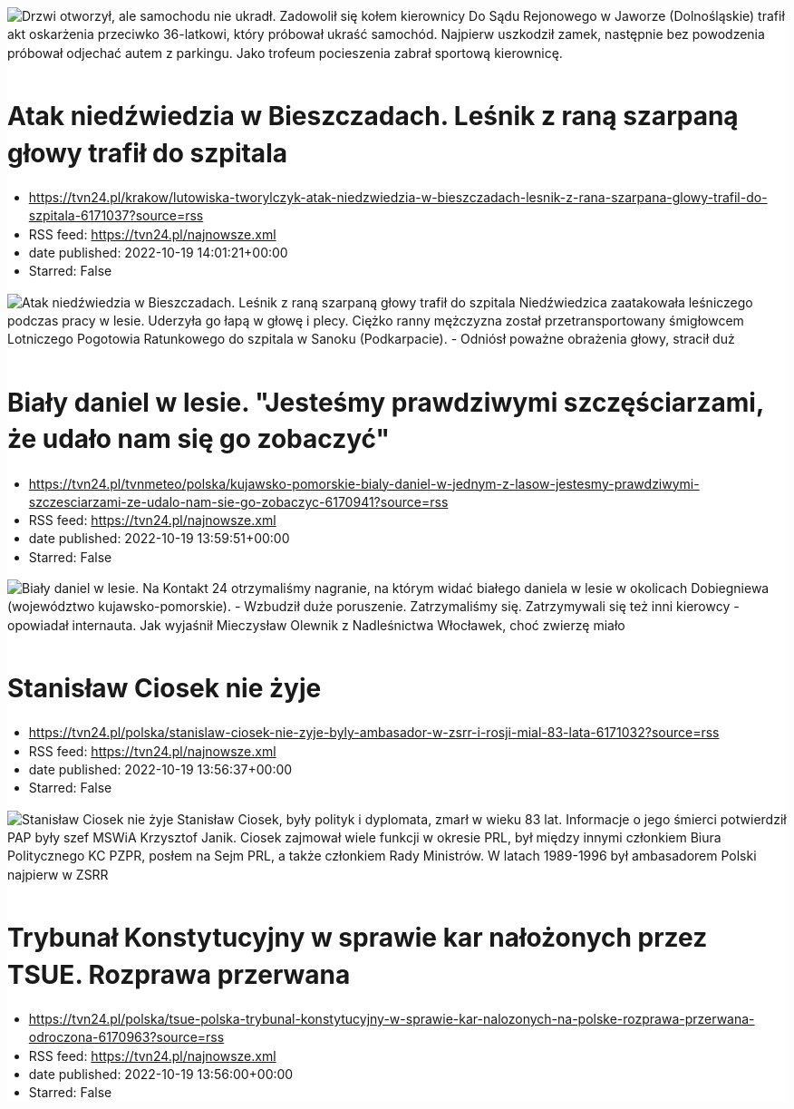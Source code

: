 <img alt="Drzwi otworzył, ale samochodu nie ukradł. Zadowolił się kołem kierownicy" src="https://tvn24.pl/najnowsze/cdn-zdjecie-efr2c8-mezczyzna-przetoczyl-auto-po-parkingu-6171031/alternates/LANDSCAPE_1280" />
    Do Sądu Rejonowego w Jaworze (Dolnośląskie) trafił akt oskarżenia przeciwko 36-latkowi, który próbował ukraść samochód. Najpierw uszkodził zamek, następnie bez powodzenia próbował odjechać autem z parkingu. Jako trofeum pocieszenia zabrał sportową kierownicę.

# Atak niedźwiedzia w Bieszczadach. Leśnik z raną szarpaną głowy trafił do szpitala
 - https://tvn24.pl/krakow/lutowiska-tworylczyk-atak-niedzwiedzia-w-bieszczadach-lesnik-z-rana-szarpana-glowy-trafil-do-szpitala-6171037?source=rss
 - RSS feed: https://tvn24.pl/najnowsze.xml
 - date published: 2022-10-19 14:01:21+00:00
 - Starred: False

<img alt="Atak niedźwiedzia w Bieszczadach. Leśnik z raną szarpaną głowy trafił do szpitala" src="https://tvn24.pl/najnowsze/cdn-zdjecie-oplv4r-niedzwiedz-zaatakowal-lesnika-w-bieszczadach-6171039/alternates/LANDSCAPE_1280" />
    Niedźwiedzica zaatakowała leśniczego podczas pracy w lesie. Uderzyła go łapą w głowę i plecy. Ciężko ranny mężczyzna został przetransportowany śmigłowcem Lotniczego Pogotowia Ratunkowego do szpitala w Sanoku (Podkarpacie). - Odniósł poważne obrażenia głowy, stracił duż

# Biały daniel w lesie. "Jesteśmy prawdziwymi szczęściarzami, że udało nam się go zobaczyć"
 - https://tvn24.pl/tvnmeteo/polska/kujawsko-pomorskie-bialy-daniel-w-jednym-z-lasow-jestesmy-prawdziwymi-szczesciarzami-ze-udalo-nam-sie-go-zobaczyc-6170941?source=rss
 - RSS feed: https://tvn24.pl/najnowsze.xml
 - date published: 2022-10-19 13:59:51+00:00
 - Starred: False

<img alt="Biały daniel w lesie. " src="https://tvn24.pl/tvnmeteo/najnowsze/cdn-zdjecie-622mqt-bialy-daniel-w-lesie-w-woj-kujawsko-pomorskim-6171041/alternates/LANDSCAPE_1280" />
    Na Kontakt 24 otrzymaliśmy nagranie, na którym widać białego daniela w lesie w okolicach Dobiegniewa (województwo kujawsko-pomorskie). - Wzbudził duże poruszenie. Zatrzymaliśmy się. Zatrzymywali się też inni kierowcy - opowiadał internauta. Jak wyjaśnił Mieczysław Olewnik z Nadleśnictwa Włocławek, choć zwierzę miało 

# Stanisław Ciosek nie żyje
 - https://tvn24.pl/polska/stanislaw-ciosek-nie-zyje-byly-ambasador-w-zsrr-i-rosji-mial-83-lata-6171032?source=rss
 - RSS feed: https://tvn24.pl/najnowsze.xml
 - date published: 2022-10-19 13:56:37+00:00
 - Starred: False

<img alt="Stanisław Ciosek nie żyje" src="https://tvn24.pl/najnowsze/cdn-zdjecie-ptlfcu-stanislaw-ciosek-6171036/alternates/LANDSCAPE_1280" />
    Stanisław Ciosek, były polityk i dyplomata, zmarł w wieku 83 lat. Informacje o jego śmierci potwierdził PAP były szef MSWiA Krzysztof Janik. Ciosek zajmował wiele funkcji w okresie PRL, był między innymi członkiem Biura Politycznego KC PZPR, posłem na Sejm PRL, a także członkiem Rady Ministrów. W latach 1989-1996 był ambasadorem Polski najpierw w ZSRR

# Trybunał Konstytucyjny w sprawie kar nałożonych przez TSUE. Rozprawa przerwana
 - https://tvn24.pl/polska/tsue-polska-trybunal-konstytucyjny-w-sprawie-kar-nalozonych-na-polske-rozprawa-przerwana-odroczona-6170963?source=rss
 - RSS feed: https://tvn24.pl/najnowsze.xml
 - date published: 2022-10-19 13:56:00+00:00
 - Starred: False
